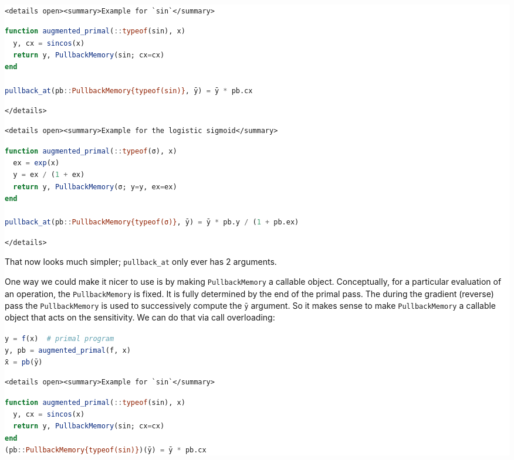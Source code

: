 ```@raw html
<details open><summary>Example for `sin`</summary>
```
```julia
function augmented_primal(::typeof(sin), x)
  y, cx = sincos(x)
  return y, PullbackMemory(sin; cx=cx)
end

pullback_at(pb::PullbackMemory{typeof(sin)}, ȳ) = ȳ * pb.cx
```
```@raw html
</details>
```

```@raw html
<details open><summary>Example for the logistic sigmoid</summary>
```
```julia
function augmented_primal(::typeof(σ), x)
  ex = exp(x)
  y = ex / (1 + ex)
  return y, PullbackMemory(σ; y=y, ex=ex)
end

pullback_at(pb::PullbackMemory{typeof(σ)}, ȳ) = ȳ * pb.y / (1 + pb.ex)
```
```@raw html
</details>
```

That now looks much simpler; `pullback_at` only ever has 2 arguments.

One way we could make it nicer to use is by making `PullbackMemory` a callable object.
Conceptually, for a particular evaluation of an operation, the `PullbackMemory` is fixed.
It is fully determined by the end of the primal pass.
The during the gradient (reverse) pass the `PullbackMemory` is used to successively compute the `ȳ`  argument.
So it makes sense to make `PullbackMemory` a callable object that acts on the sensitivity.
We can do that via call overloading:
```julia
y = f(x)  # primal program
y, pb = augmented_primal(f, x)
x̄ = pb(ȳ)
```

```@raw html
<details open><summary>Example for `sin`</summary>
```
```julia
function augmented_primal(::typeof(sin), x)
  y, cx = sincos(x)
  return y, PullbackMemory(sin; cx=cx)
end
(pb::PullbackMemory{typeof(sin)})(ȳ) = ȳ * pb.cx
```
